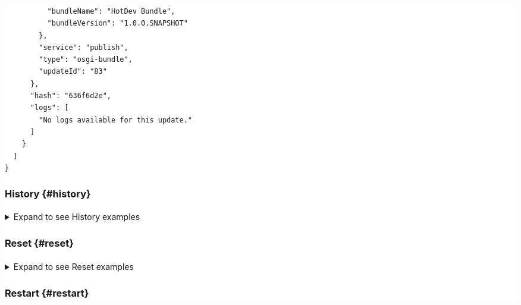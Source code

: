 ```
          "bundleName": "HotDev Bundle",
          "bundleVersion": "1.0.0.SNAPSHOT"
        },
        "service": "publish",
        "type": "osgi-bundle",
        "updateId": "83"
      },
      "hash": "636f6d2e",
      "logs": [
        "No logs available for this update."
      ]
    }
  ]
}
```

</details>

### History {#history}

<details><summary>Expand to see History examples</summary></details>

### Reset {#reset}

<details><summary>Expand to see Reset examples</summary></details>

### Restart {#restart}

